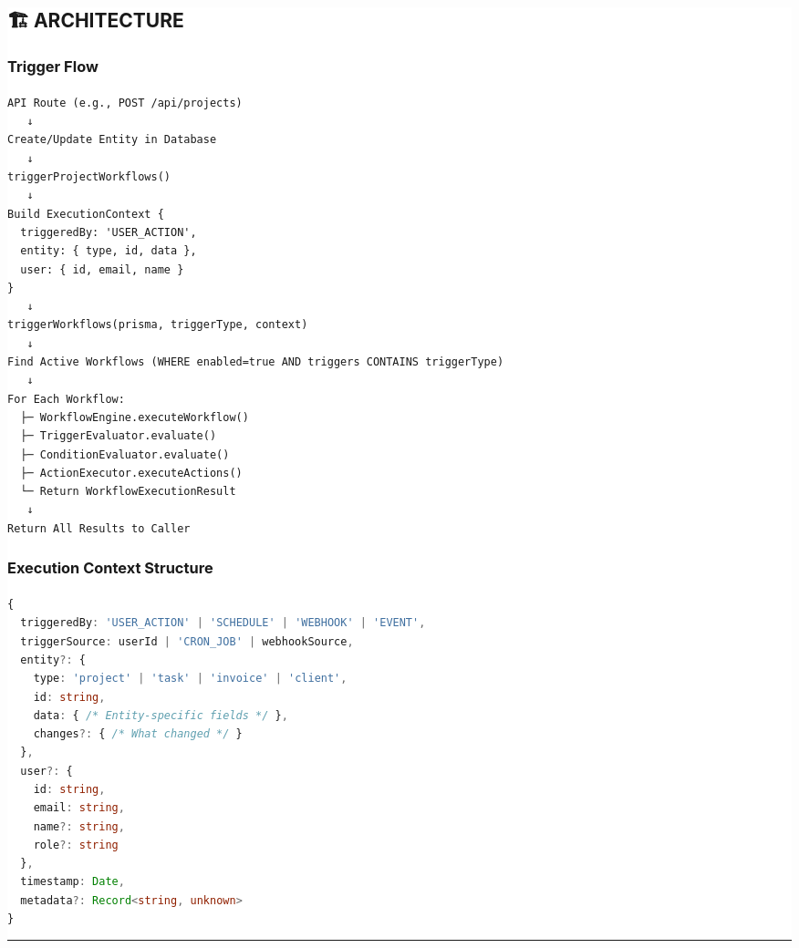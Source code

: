 
## 🏗️ ARCHITECTURE

### **Trigger Flow**
```
API Route (e.g., POST /api/projects)
   ↓
Create/Update Entity in Database
   ↓
triggerProjectWorkflows()
   ↓
Build ExecutionContext {
  triggeredBy: 'USER_ACTION',
  entity: { type, id, data },
  user: { id, email, name }
}
   ↓
triggerWorkflows(prisma, triggerType, context)
   ↓
Find Active Workflows (WHERE enabled=true AND triggers CONTAINS triggerType)
   ↓
For Each Workflow:
  ├─ WorkflowEngine.executeWorkflow()
  ├─ TriggerEvaluator.evaluate()
  ├─ ConditionEvaluator.evaluate()
  ├─ ActionExecutor.executeActions()
  └─ Return WorkflowExecutionResult
   ↓
Return All Results to Caller
```

### **Execution Context Structure**
```typescript
{
  triggeredBy: 'USER_ACTION' | 'SCHEDULE' | 'WEBHOOK' | 'EVENT',
  triggerSource: userId | 'CRON_JOB' | webhookSource,
  entity?: {
    type: 'project' | 'task' | 'invoice' | 'client',
    id: string,
    data: { /* Entity-specific fields */ },
    changes?: { /* What changed */ }
  },
  user?: {
    id: string,
    email: string,
    name?: string,
    role?: string
  },
  timestamp: Date,
  metadata?: Record<string, unknown>
}
```

---